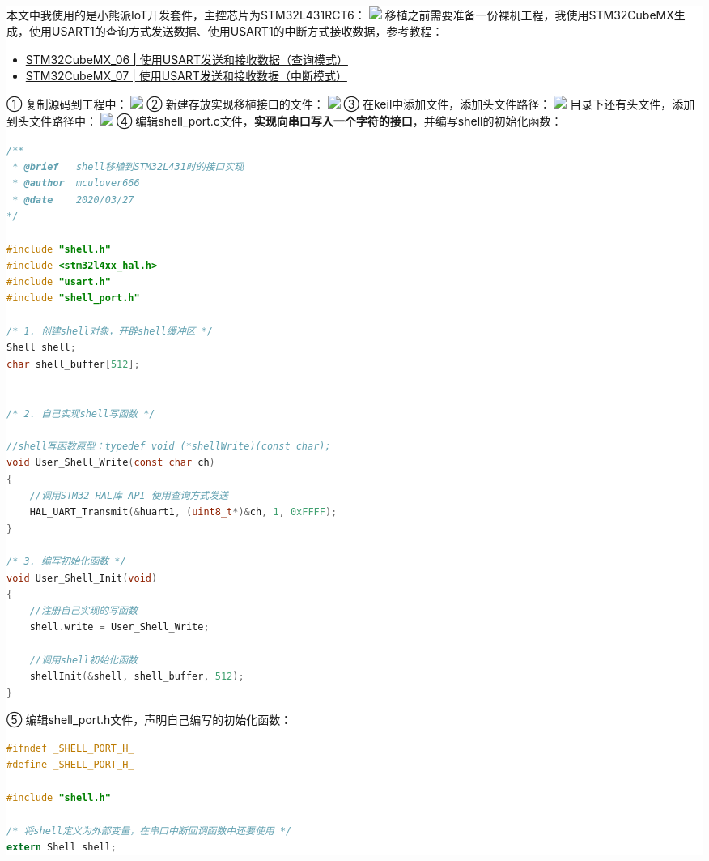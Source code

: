 本文中我使用的是小熊派IoT开发套件，主控芯片为STM32L431RCT6：
![](https://imgconvert.csdnimg.cn/aHR0cDovL21jdWxvdmVyNjY2LmNuL2Jsb2cvMjAxOTA5MTkvekh4NXhNWVVtU1cxLnBuZw?x-oss-process=image/format,png#pic_center)
移植之前需要准备一份裸机工程，我使用STM32CubeMX生成，使用USART1的查询方式发送数据、使用USART1的中断方式接收数据，参考教程：

- [STM32CubeMX_06 | 使用USART发送和接收数据（查询模式）](http://www.mculover666.cn/posts/2064921339/)
- [STM32CubeMX_07 | 使用USART发送和接收数据（中断模式）](http://www.mculover666.cn/posts/1803605667/)

① 复制源码到工程中：
![](https://img-blog.csdnimg.cn/20200327152927521.png)
② 新建存放实现移植接口的文件：
![](https://img-blog.csdnimg.cn/20200327153402563.png)
③ 在keil中添加文件，添加头文件路径：
![](https://img-blog.csdnimg.cn/20200327154614874.png)
目录下还有头文件，添加到头文件路径中：
![](https://img-blog.csdnimg.cn/20200327154705670.png)
④ 编辑shell_port.c文件，**实现向串口写入一个字符的接口**，并编写shell的初始化函数：
```c
/**
 * @brief	shell移植到STM32L431时的接口实现
 * @author	mculover666
 * @date	2020/03/27 
*/

#include "shell.h"
#include <stm32l4xx_hal.h>
#include "usart.h"
#include "shell_port.h"

/* 1. 创建shell对象，开辟shell缓冲区 */
Shell shell;
char shell_buffer[512];


/* 2. 自己实现shell写函数 */

//shell写函数原型：typedef void (*shellWrite)(const char);
void User_Shell_Write(const char ch)
{
	//调用STM32 HAL库 API 使用查询方式发送
	HAL_UART_Transmit(&huart1, (uint8_t*)&ch, 1, 0xFFFF);
}

/* 3. 编写初始化函数 */
void User_Shell_Init(void)
{
	//注册自己实现的写函数
    shell.write = User_Shell_Write;
	
	//调用shell初始化函数
    shellInit(&shell, shell_buffer, 512);
}
```
⑤ 编辑shell_port.h文件，声明自己编写的初始化函数：
```c
#ifndef _SHELL_PORT_H_
#define	_SHELL_PORT_H_

#include "shell.h"

/* 将shell定义为外部变量，在串口中断回调函数中还要使用 */
extern Shell shell;

```